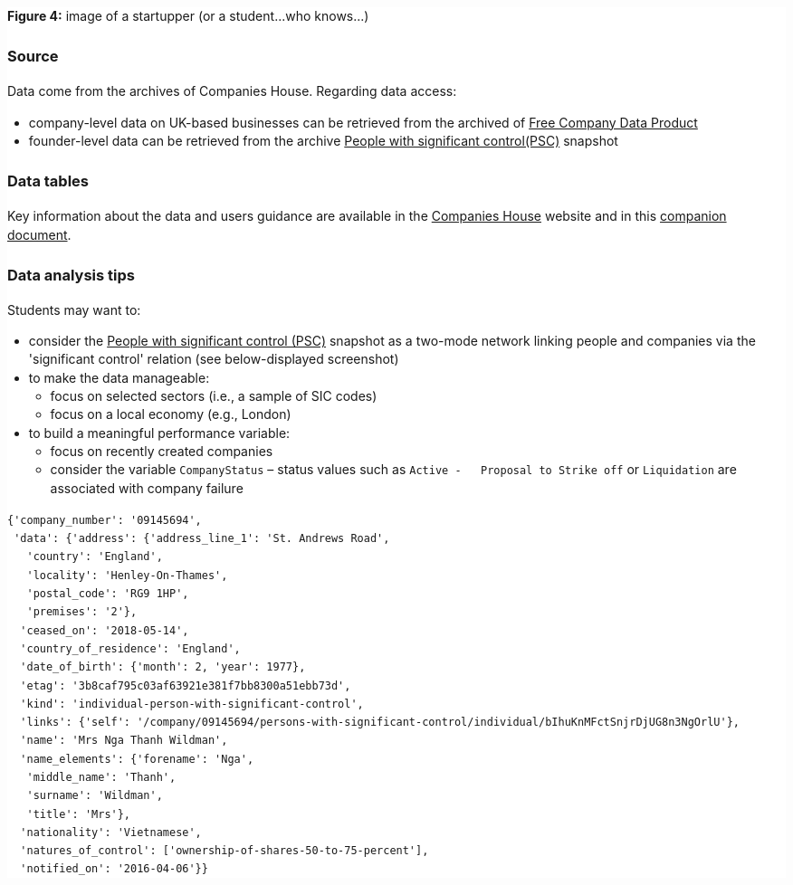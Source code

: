 <b>Figure 4:</b> image of a startupper (or a student...who knows...)
</center>

### Source

Data come from the archives of Companies House. Regarding data access:

- company-level data on UK-based businesses can be retrieved from the archived of [Free Company Data Product](http://download.companieshouse.gov.uk/en_output.html)
- founder-level data can be retrieved from the archive [People with
  significant control(PSC)](http://download.companieshouse.gov.uk/en_pscdata.html) snapshot

### Data tables

Key information about the data and users guidance are available in the
[Companies
House](https://www.gov.uk/guidance/companies-house-data-products#comp-data)
website and in this [companion
document](https://assets.publishing.service.gov.uk/government/uploads/system/uploads/attachment_data/file/426891/uniformResourceIdentifiersCustomerGuide.pdf).

### Data analysis tips

Students may want to:

- consider the [People with significant control
  (PSC)](http://download.companieshouse.gov.uk/en_pscdata.html) snapshot as
  a two-mode network linking people and companies via the 'significant control'
  relation (see below-displayed screenshot)
- to make the data manageable:
  - focus on selected sectors (i.e., a sample of SIC codes)
  - focus on a local economy (e.g., London)
- to build a meaningful performance variable:
  - focus on recently created companies
  - consider the variable `CompanyStatus` – status values such as `Active -  
    Proposal to Strike off` or  `Liquidation` are associated with company
    failure

```{json}
{'company_number': '09145694',
 'data': {'address': {'address_line_1': 'St. Andrews Road',
   'country': 'England',
   'locality': 'Henley-On-Thames',
   'postal_code': 'RG9 1HP',
   'premises': '2'},
  'ceased_on': '2018-05-14',
  'country_of_residence': 'England',
  'date_of_birth': {'month': 2, 'year': 1977},
  'etag': '3b8caf795c03af63921e381f7bb8300a51ebb73d',
  'kind': 'individual-person-with-significant-control',
  'links': {'self': '/company/09145694/persons-with-significant-control/individual/bIhuKnMFctSnjrDjUG8n3NgOrlU'},
  'name': 'Mrs Nga Thanh Wildman',
  'name_elements': {'forename': 'Nga',
   'middle_name': 'Thanh',
   'surname': 'Wildman',
   'title': 'Mrs'},
  'nationality': 'Vietnamese',
  'natures_of_control': ['ownership-of-shares-50-to-75-percent'],
  'notified_on': '2016-04-06'}}
```
